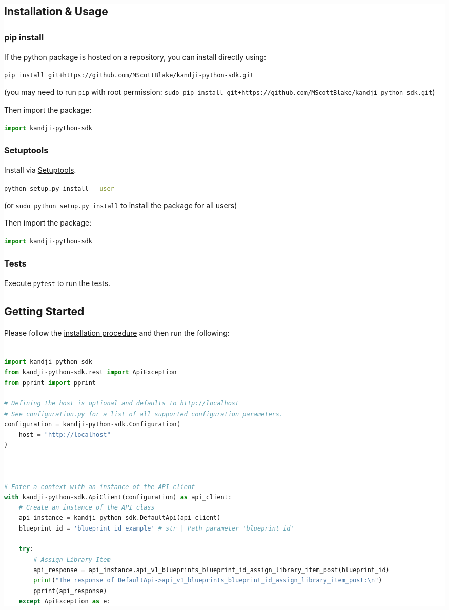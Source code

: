 ## Installation & Usage
### pip install

If the python package is hosted on a repository, you can install directly using:

```sh
pip install git+https://github.com/MScottBlake/kandji-python-sdk.git
```
(you may need to run `pip` with root permission: `sudo pip install git+https://github.com/MScottBlake/kandji-python-sdk.git`)

Then import the package:
```python
import kandji-python-sdk
```

### Setuptools

Install via [Setuptools](http://pypi.python.org/pypi/setuptools).

```sh
python setup.py install --user
```
(or `sudo python setup.py install` to install the package for all users)

Then import the package:
```python
import kandji-python-sdk
```

### Tests

Execute `pytest` to run the tests.

## Getting Started

Please follow the [installation procedure](#installation--usage) and then run the following:

```python

import kandji-python-sdk
from kandji-python-sdk.rest import ApiException
from pprint import pprint

# Defining the host is optional and defaults to http://localhost
# See configuration.py for a list of all supported configuration parameters.
configuration = kandji-python-sdk.Configuration(
    host = "http://localhost"
)



# Enter a context with an instance of the API client
with kandji-python-sdk.ApiClient(configuration) as api_client:
    # Create an instance of the API class
    api_instance = kandji-python-sdk.DefaultApi(api_client)
    blueprint_id = 'blueprint_id_example' # str | Path parameter 'blueprint_id'

    try:
        # Assign Library Item
        api_response = api_instance.api_v1_blueprints_blueprint_id_assign_library_item_post(blueprint_id)
        print("The response of DefaultApi->api_v1_blueprints_blueprint_id_assign_library_item_post:\n")
        pprint(api_response)
    except ApiException as e:
```